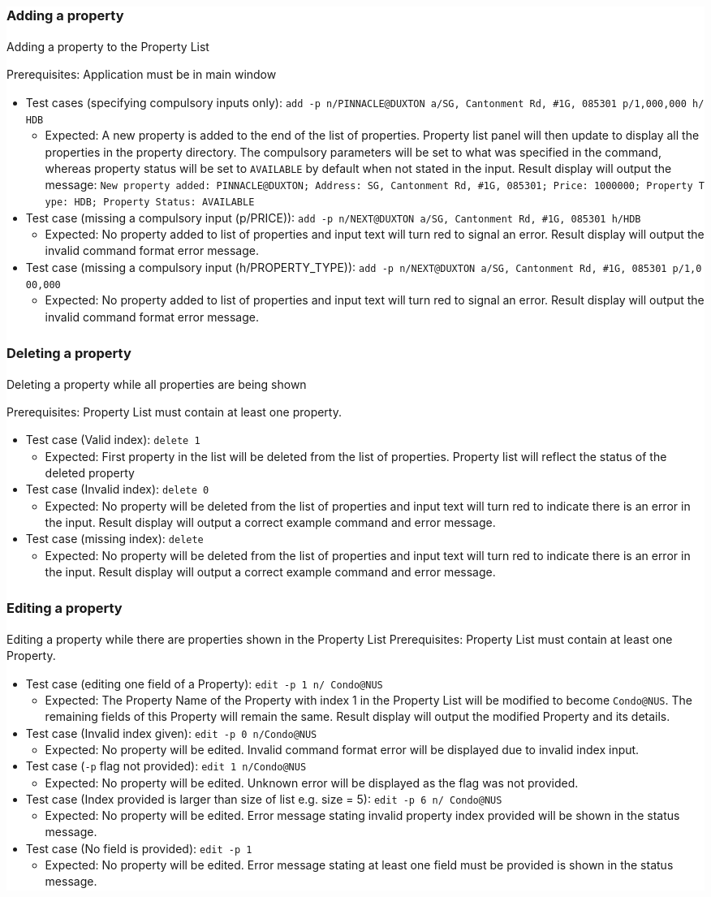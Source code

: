### Adding a property

Adding a property to the Property List

Prerequisites: Application must be in main window

- Test cases (specifying compulsory inputs only): `add -p n/PINNACLE@DUXTON a/SG, Cantonment Rd, #1G, 085301 p/1,000,000 h/HDB`
  - Expected: A new property is added to the end of the list of properties. Property list panel will then update to display all the properties in the property directory. The compulsory parameters will be set to what was specified in the command, whereas property status will be set to `AVAILABLE` by default when not stated in the input. Result display will output the message: `New property added: PINNACLE@DUXTON; Address: SG, Cantonment Rd, #1G, 085301; Price: 1000000; Property Type: HDB; Property Status: AVAILABLE`
- Test case (missing a compulsory input (p/PRICE)): `add -p n/NEXT@DUXTON a/SG, Cantonment Rd, #1G, 085301 h/HDB`
  - Expected: No property added to list of properties and input text will turn red to signal an error. Result display will output the invalid command format error message.
- Test case (missing a compulsory input (h/PROPERTY_TYPE)): `add -p n/NEXT@DUXTON a/SG, Cantonment Rd, #1G, 085301 p/1,000,000`
  - Expected: No property added to list of properties and input text will turn red to signal an error. Result display will output the invalid command format error message.

### Deleting a property
Deleting a property while all properties are being shown

Prerequisites: Property List must contain at least one property.

- Test case (Valid index): `delete 1`
  - Expected: First property in the list will be deleted from the list of properties. Property list will reflect the status of the deleted property
- Test case (Invalid index): `delete 0`
  - Expected: No property will be deleted from the list of properties and input text will turn red to indicate there is an error in the input. Result display will output a correct example command and error message.
- Test case (missing index): `delete`
  - Expected: No property will be deleted from the list of properties and input text will turn red to indicate there is an error in the input. Result display will output a correct example command and error message.

### Editing a property
Editing a property while there are properties shown in the Property List
   Prerequisites: Property List must contain at least one Property.
   - Test case (editing one field of a Property): `edit -p 1 n/ Condo@NUS`
     - Expected: The Property Name of the Property with index 1 in the Property List will be modified to become `Condo@NUS`. The remaining fields of this Property will remain the same. Result display will output the modified Property and its details.
   - Test case (Invalid index given): `edit -p 0 n/Condo@NUS`
     - Expected: No property will be edited. Invalid command format error will be displayed due to invalid index input.
   - Test case (`-p` flag not provided): `edit 1 n/Condo@NUS`
     - Expected: No property will be edited. Unknown error will be displayed as the flag was not provided.
   - Test case (Index provided is larger than size of list e.g. size = 5): `edit -p 6 n/ Condo@NUS`
     - Expected: No property will be edited. Error message stating invalid property index provided will be shown in the status message.
   - Test case (No field is provided): `edit -p 1`
     - Expected: No property will be edited. Error message stating at least one field must be provided is shown in the status message.
